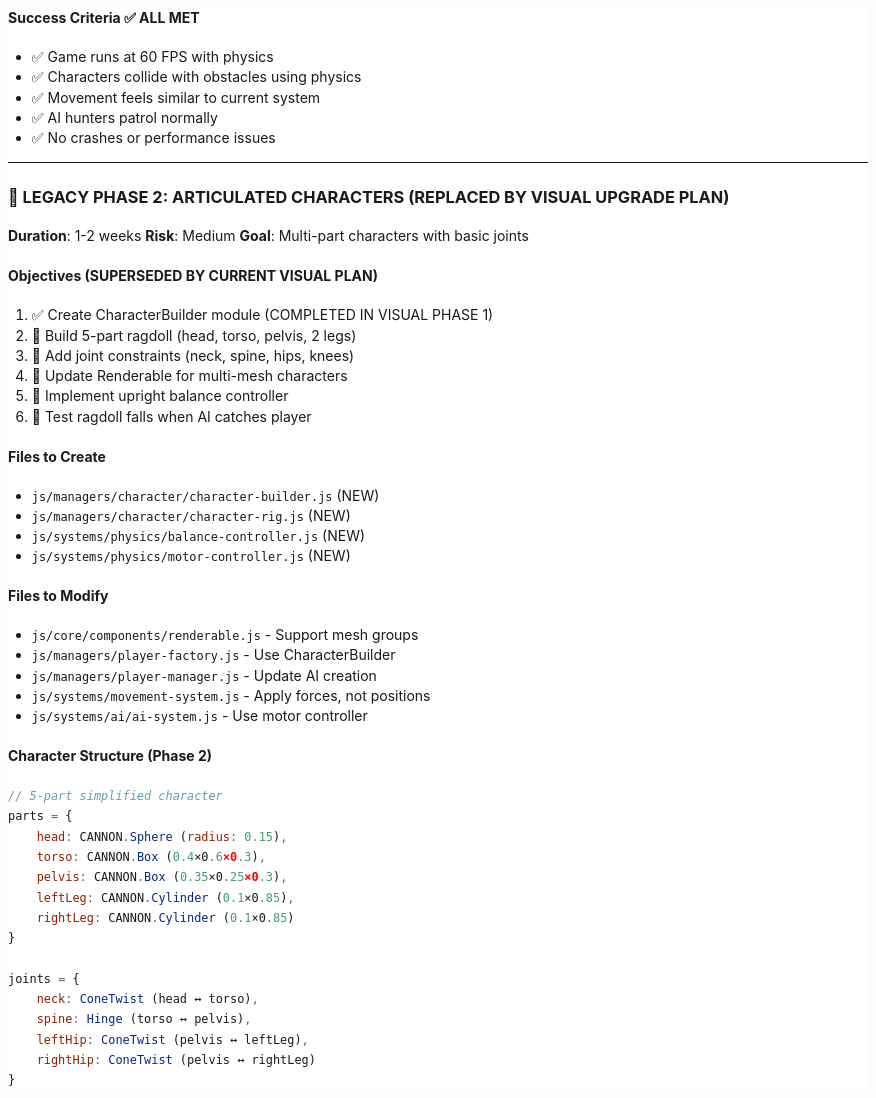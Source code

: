 #### Success Criteria ✅ ALL MET
- ✅ Game runs at 60 FPS with physics
- ✅ Characters collide with obstacles using physics
- ✅ Movement feels similar to current system
- ✅ AI hunters patrol normally
- ✅ No crashes or performance issues

---

### 🤸 LEGACY PHASE 2: ARTICULATED CHARACTERS (REPLACED BY VISUAL UPGRADE PLAN)
**Duration**: 1-2 weeks
**Risk**: Medium
**Goal**: Multi-part characters with basic joints

#### Objectives (SUPERSEDED BY CURRENT VISUAL PLAN)
1. ✅ Create CharacterBuilder module (COMPLETED IN VISUAL PHASE 1)
2. 🔲 Build 5-part ragdoll (head, torso, pelvis, 2 legs)
3. 🔲 Add joint constraints (neck, spine, hips, knees)
4. 🔲 Update Renderable for multi-mesh characters
5. 🔲 Implement upright balance controller
6. 🔲 Test ragdoll falls when AI catches player

#### Files to Create
- `js/managers/character/character-builder.js` (NEW)
- `js/managers/character/character-rig.js` (NEW)
- `js/systems/physics/balance-controller.js` (NEW)
- `js/systems/physics/motor-controller.js` (NEW)

#### Files to Modify
- `js/core/components/renderable.js` - Support mesh groups
- `js/managers/player-factory.js` - Use CharacterBuilder
- `js/managers/player-manager.js` - Update AI creation
- `js/systems/movement-system.js` - Apply forces, not positions
- `js/systems/ai/ai-system.js` - Use motor controller

#### Character Structure (Phase 2)
```javascript
// 5-part simplified character
parts = {
    head: CANNON.Sphere (radius: 0.15),
    torso: CANNON.Box (0.4×0.6×0.3),
    pelvis: CANNON.Box (0.35×0.25×0.3),
    leftLeg: CANNON.Cylinder (0.1×0.85),
    rightLeg: CANNON.Cylinder (0.1×0.85)
}

joints = {
    neck: ConeTwist (head ↔ torso),
    spine: Hinge (torso ↔ pelvis),
    leftHip: ConeTwist (pelvis ↔ leftLeg),
    rightHip: ConeTwist (pelvis ↔ rightLeg)
}
```
